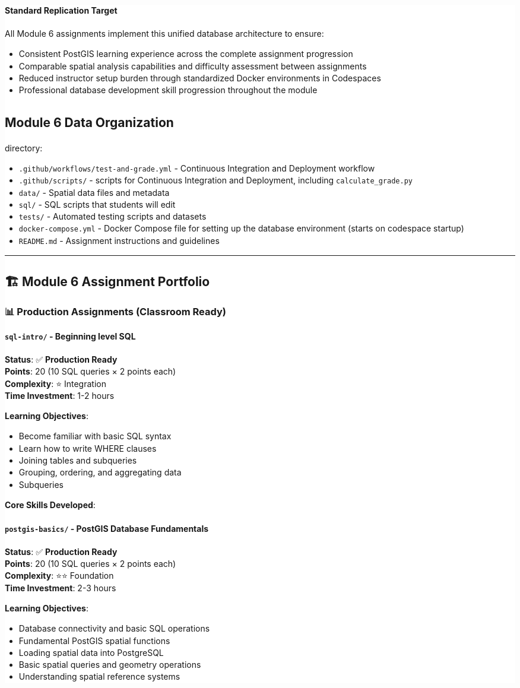 #### Standard Replication Target
All Module 6 assignments implement this unified database architecture to ensure:
- Consistent PostGIS learning experience across the complete assignment progression
- Comparable spatial analysis capabilities and difficulty assessment between assignments
- Reduced instructor setup burden through standardized Docker environments in Codespaces
- Professional database development skill progression throughout the module

## Module 6 Data Organization
directory:
- `.github/workflows/test-and-grade.yml` - Continuous Integration and Deployment workflow
- `.github/scripts/` - scripts for Continuous Integration and Deployment, including `calculate_grade.py`
- `data/` - Spatial data files and metadata
- `sql/` - SQL scripts that students will edit
- `tests/` - Automated testing scripts and datasets
- `docker-compose.yml` - Docker Compose file for setting up the database environment (starts on codespace startup) 
- `README.md` - Assignment instructions and guidelines

---

## 🏗️ Module 6 Assignment Portfolio

### 📊 Production Assignments (Classroom Ready)

#### `sql-intro/` - Beginning level SQL
**Status**: ✅ **Production Ready**  
**Points**: 20 (10 SQL queries × 2 points each)  
**Complexity**: ⭐ Integration  
**Time Investment**: 1-2 hours  

**Learning Objectives**:
- Become familiar with basic SQL syntax
- Learn how to write WHERE clauses
- Joining tables and subqueries
- Grouping, ordering, and aggregating data
- Subqueries

**Core Skills Developed**:

#### `postgis-basics/` - PostGIS Database Fundamentals
**Status**: ✅ **Production Ready**  
**Points**: 20 (10 SQL queries × 2 points each)  
**Complexity**: ⭐⭐ Foundation  
**Time Investment**: 2-3 hours  

**Learning Objectives**:
- Database connectivity and basic SQL operations
- Fundamental PostGIS spatial functions
- Loading spatial data into PostgreSQL
- Basic spatial queries and geometry operations
- Understanding spatial reference systems
